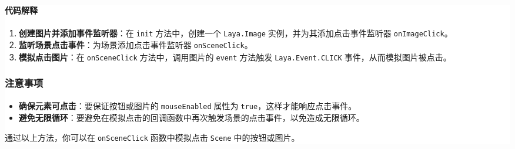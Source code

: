 #### 代码解释

1. **创建图片并添加事件监听器**：在 `init` 方法中，创建一个 `Laya.Image` 实例，并为其添加点击事件监听器 `onImageClick`。
2. **监听场景点击事件**：为场景添加点击事件监听器 `onSceneClick`。
3. **模拟点击图片**：在 `onSceneClick` 方法中，调用图片的 `event` 方法触发 `Laya.Event.CLICK` 事件，从而模拟图片被点击。


### 注意事项

- **确保元素可点击**：要保证按钮或图片的 `mouseEnabled` 属性为 `true`，这样才能响应点击事件。
- **避免无限循环**：要避免在模拟点击的回调函数中再次触发场景的点击事件，以免造成无限循环。

通过以上方法，你可以在 `onSceneClick` 函数中模拟点击 `Scene` 中的按钮或图片。 

